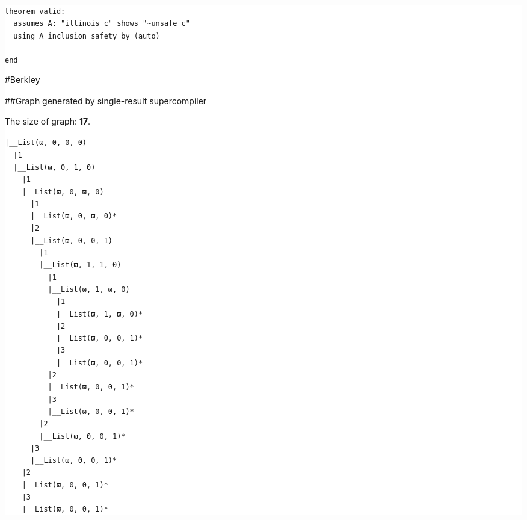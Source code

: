 	theorem valid:
	  assumes A: "illinois c" shows "~unsafe c"
	  using A inclusion safety by (auto)
	
	end
      


#Berkley

##Graph generated by single-result supercompiler

The size of graph: __17__.

	|__List(ϖ, 0, 0, 0)
	  |1
	  |__List(ϖ, 0, 1, 0)
	    |1
	    |__List(ϖ, 0, ϖ, 0)
	      |1
	      |__List(ϖ, 0, ϖ, 0)*
	      |2
	      |__List(ϖ, 0, 0, 1)
	        |1
	        |__List(ϖ, 1, 1, 0)
	          |1
	          |__List(ϖ, 1, ϖ, 0)
	            |1
	            |__List(ϖ, 1, ϖ, 0)*
	            |2
	            |__List(ϖ, 0, 0, 1)*
	            |3
	            |__List(ϖ, 0, 0, 1)*
	          |2
	          |__List(ϖ, 0, 0, 1)*
	          |3
	          |__List(ϖ, 0, 0, 1)*
	        |2
	        |__List(ϖ, 0, 0, 1)*
	      |3
	      |__List(ϖ, 0, 0, 1)*
	    |2
	    |__List(ϖ, 0, 0, 1)*
	    |3
	    |__List(ϖ, 0, 0, 1)*